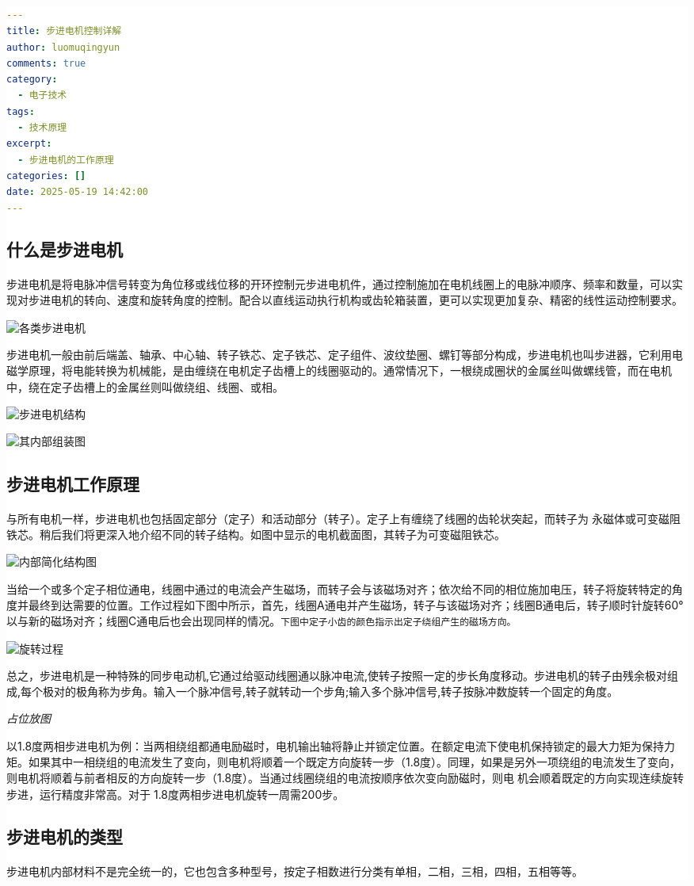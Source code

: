 ```yaml
---
title: 步进电机控制详解
author: luomuqingyun
comments: true
category:
  - 电子技术
tags:
  - 技术原理
excerpt:
  - 步进电机的工作原理
categories: []
date: 2025-05-19 14:42:00
---
```

## 什么是步进电机
步进电机是将电脉冲信号转变为角位移或线位移的开环控制元步进电机件，通过控制施加在电机线圈上的电脉冲顺序、频率和数量，可以实现对步进电机的转向、速度和旋转角度的控制。配合以直线运动执行机构或齿轮箱装置，更可以实现更加复杂、精密的线性运动控制要求。

![各类步进电机](https://files.mdnice.com/user/38598/da9d1887-cb32-473d-a691-b7f409ca3df5.png)

步进电机一般由前后端盖、轴承、中心轴、转子铁芯、定子铁芯、定子组件、波纹垫圈、螺钉等部分构成，步进电机也叫步进器，它利用电磁学原理，将电能转换为机械能，是由缠绕在电机定子齿槽上的线圈驱动的。通常情况下，一根绕成圈状的金属丝叫做螺线管，而在电机中，绕在定子齿槽上的金属丝则叫做绕组、线圈、或相。

![步进电机结构](https://files.mdnice.com/user/38598/795c33e8-4447-4c8f-b90c-e0822e04a804.png)

![其内部组装图](https://files.mdnice.com/user/38598/d59c197f-485c-446b-934a-1cde16f83d4f.png)

## 步进电机工作原理 
与所有电机一样，步进电机也包括固定部分（定子）和活动部分（转子）。定子上有缠绕了线圈的齿轮状突起，而转子为 永磁体或可变磁阻铁芯。稍后我们将更深入地介绍不同的转子结构。如图中显示的电机截面图，其转子为可变磁阻铁芯。

![内部简化结构图](https://files.mdnice.com/user/38598/c7104a2a-86c7-4a5c-8cd5-bb22f42238e8.png)

当给一个或多个定子相位通电，线圈中通过的电流会产生磁场，而转子会与该磁场对齐；依次给不同的相位施加电压，转子将旋转特定的角度并最终到达需要的位置。工作过程如下图中所示，首先，线圈A通电并产生磁场，转子与该磁场对齐；线圈B通电后，转子顺时针旋转60°以与新的磁场对齐；线圈C通电后也会出现同样的情况。`下图中定子小齿的颜色指示出定子绕组产生的磁场方向。`

![旋转过程](https://files.mdnice.com/user/38598/d85bbb51-f9c0-46e8-b5bb-8dd7c038acce.png)

总之，步进电机是一种特殊的同步电动机,它通过给驱动线圈通以脉冲电流,使转子按照一定的步长角度移动。步进电机的转子由残余极对组成,每个极对的极角称为步角。输入一个脉冲信号,转子就转动一个步角;输入多个脉冲信号,转子按脉冲数旋转一个固定的角度。

*占位放图*

以1.8度两相步进电机为例：当两相绕组都通电励磁时，电机输出轴将静止并锁定位置。在额定电流下使电机保持锁定的最大力矩为保持力矩。如果其中一相绕组的电流发生了变向，则电机将顺着一个既定方向旋转一步（1.8度）。同理，如果是另外一项绕组的电流发生了变向，则电机将顺着与前者相反的方向旋转一步（1.8度）。当通过线圈绕组的电流按顺序依次变向励磁时，则电 机会顺着既定的方向实现连续旋转步进，运行精度非常高。对于 1.8度两相步进电机旋转一周需200步。


## 步进电机的类型
步进电机内部材料不是完全统一的，它也包含多种型号，按定子相数进行分类有单相，二相，三相，四相，五相等等。
